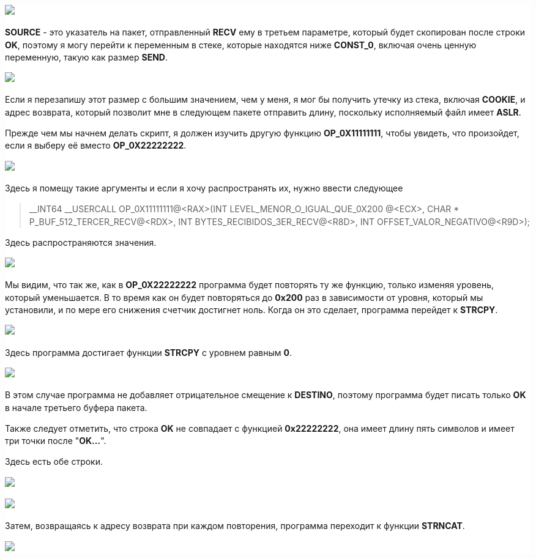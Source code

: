 ![](.gitbook/assets/65/212.png)

**SOURCE** - это указатель на пакет, отправленный **RECV** ему в третьем параметре, который будет скопирован после строки **OK**, поэтому я могу перейти к переменным в стеке, которые находятся ниже **CONST\_0**, включая очень ценную переменную, такую как размер **SEND**.

![](.gitbook/assets/65/213.png)

Если я перезапишу этот размер с большим значением, чем у меня, я мог бы получить утечку из стека, включая **COOKIE**, и адрес возврата, который позволит мне в следующем пакете отправить длину, поскольку исполняемый файл имеет **ASLR**.

Прежде чем мы начнем делать скрипт, я должен изучить другую функцию **OP\_0X11111111**, чтобы увидеть, что произойдет, если я выберу её вместо **OP\_0X22222222**.

![](.gitbook/assets/65/214.png)

Здесь я помещу такие аргументы и если я хочу распространять их, нужно ввести следующее

> \_\_INT64 \_\_USERCALL OP\_0X11111111@&lt;RAX&gt;\(INT LEVEL\_MENOR\_O\_IGUAL\_QUE\_0X200 @&lt;ECX&gt;, CHAR \* P\_BUF\_512\_TERCER\_RECV@&lt;RDX&gt;, INT BYTES\_RECIBIDOS\_3ER\_RECV@&lt;R8D&gt;, INT OFFSET\_VALOR\_NEGATIVO@&lt;R9D&gt;\);

Здесь распространяются значения.

![](.gitbook/assets/65/215.png)

Мы видим, что так же, как в **OP\_0X22222222** программа будет повторять ту же функцию, только изменяя уровень, который уменьшается. В то время как он будет повторяться до **0x200** раз в зависимости от уровня, который мы установили, и по мере его снижения счетчик достигнет ноль. Когда он это сделает, программа перейдет к **STRCPY**.

![](.gitbook/assets/65/216.png)

Здесь программа достигает функции **STRCPY** с уровнем равным **0**.

![](.gitbook/assets/65/217.png)

В этом случае программа не добавляет отрицательное смещение к **DESTINO**, поэтому программа будет писать только **OK** в начале третьего буфера пакета.

Также следует отметить, что строка **OK** не совпадает с функцией **0x22222222**, она имеет длину пять символов и имеет три точки после "**OK…**".

Здесь есть обе строки.

![](.gitbook/assets/65/218.png)

![](.gitbook/assets/65/219.png)

Затем, возвращаясь к адресу возврата при каждом повторения, программа переходит к функции **STRNCAT**.

![](.gitbook/assets/65/220.png)
